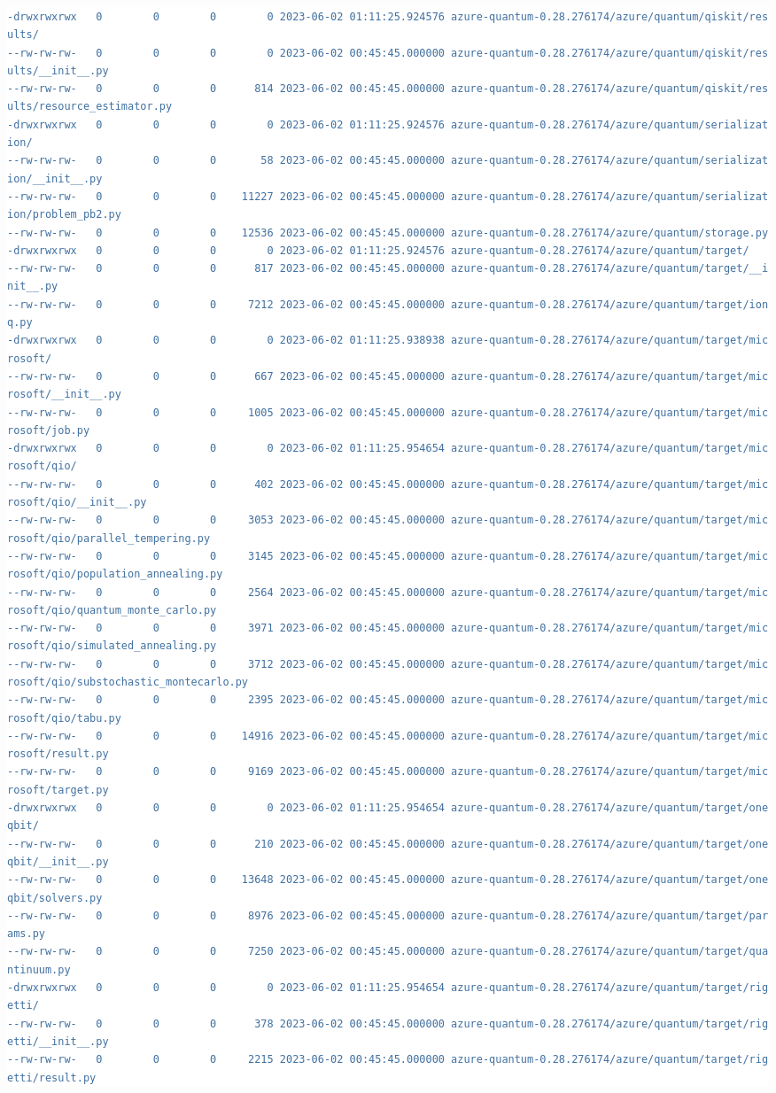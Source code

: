 ```diff
-drwxrwxrwx   0        0        0        0 2023-06-02 01:11:25.924576 azure-quantum-0.28.276174/azure/quantum/qiskit/results/
--rw-rw-rw-   0        0        0        0 2023-06-02 00:45:45.000000 azure-quantum-0.28.276174/azure/quantum/qiskit/results/__init__.py
--rw-rw-rw-   0        0        0      814 2023-06-02 00:45:45.000000 azure-quantum-0.28.276174/azure/quantum/qiskit/results/resource_estimator.py
-drwxrwxrwx   0        0        0        0 2023-06-02 01:11:25.924576 azure-quantum-0.28.276174/azure/quantum/serialization/
--rw-rw-rw-   0        0        0       58 2023-06-02 00:45:45.000000 azure-quantum-0.28.276174/azure/quantum/serialization/__init__.py
--rw-rw-rw-   0        0        0    11227 2023-06-02 00:45:45.000000 azure-quantum-0.28.276174/azure/quantum/serialization/problem_pb2.py
--rw-rw-rw-   0        0        0    12536 2023-06-02 00:45:45.000000 azure-quantum-0.28.276174/azure/quantum/storage.py
-drwxrwxrwx   0        0        0        0 2023-06-02 01:11:25.924576 azure-quantum-0.28.276174/azure/quantum/target/
--rw-rw-rw-   0        0        0      817 2023-06-02 00:45:45.000000 azure-quantum-0.28.276174/azure/quantum/target/__init__.py
--rw-rw-rw-   0        0        0     7212 2023-06-02 00:45:45.000000 azure-quantum-0.28.276174/azure/quantum/target/ionq.py
-drwxrwxrwx   0        0        0        0 2023-06-02 01:11:25.938938 azure-quantum-0.28.276174/azure/quantum/target/microsoft/
--rw-rw-rw-   0        0        0      667 2023-06-02 00:45:45.000000 azure-quantum-0.28.276174/azure/quantum/target/microsoft/__init__.py
--rw-rw-rw-   0        0        0     1005 2023-06-02 00:45:45.000000 azure-quantum-0.28.276174/azure/quantum/target/microsoft/job.py
-drwxrwxrwx   0        0        0        0 2023-06-02 01:11:25.954654 azure-quantum-0.28.276174/azure/quantum/target/microsoft/qio/
--rw-rw-rw-   0        0        0      402 2023-06-02 00:45:45.000000 azure-quantum-0.28.276174/azure/quantum/target/microsoft/qio/__init__.py
--rw-rw-rw-   0        0        0     3053 2023-06-02 00:45:45.000000 azure-quantum-0.28.276174/azure/quantum/target/microsoft/qio/parallel_tempering.py
--rw-rw-rw-   0        0        0     3145 2023-06-02 00:45:45.000000 azure-quantum-0.28.276174/azure/quantum/target/microsoft/qio/population_annealing.py
--rw-rw-rw-   0        0        0     2564 2023-06-02 00:45:45.000000 azure-quantum-0.28.276174/azure/quantum/target/microsoft/qio/quantum_monte_carlo.py
--rw-rw-rw-   0        0        0     3971 2023-06-02 00:45:45.000000 azure-quantum-0.28.276174/azure/quantum/target/microsoft/qio/simulated_annealing.py
--rw-rw-rw-   0        0        0     3712 2023-06-02 00:45:45.000000 azure-quantum-0.28.276174/azure/quantum/target/microsoft/qio/substochastic_montecarlo.py
--rw-rw-rw-   0        0        0     2395 2023-06-02 00:45:45.000000 azure-quantum-0.28.276174/azure/quantum/target/microsoft/qio/tabu.py
--rw-rw-rw-   0        0        0    14916 2023-06-02 00:45:45.000000 azure-quantum-0.28.276174/azure/quantum/target/microsoft/result.py
--rw-rw-rw-   0        0        0     9169 2023-06-02 00:45:45.000000 azure-quantum-0.28.276174/azure/quantum/target/microsoft/target.py
-drwxrwxrwx   0        0        0        0 2023-06-02 01:11:25.954654 azure-quantum-0.28.276174/azure/quantum/target/oneqbit/
--rw-rw-rw-   0        0        0      210 2023-06-02 00:45:45.000000 azure-quantum-0.28.276174/azure/quantum/target/oneqbit/__init__.py
--rw-rw-rw-   0        0        0    13648 2023-06-02 00:45:45.000000 azure-quantum-0.28.276174/azure/quantum/target/oneqbit/solvers.py
--rw-rw-rw-   0        0        0     8976 2023-06-02 00:45:45.000000 azure-quantum-0.28.276174/azure/quantum/target/params.py
--rw-rw-rw-   0        0        0     7250 2023-06-02 00:45:45.000000 azure-quantum-0.28.276174/azure/quantum/target/quantinuum.py
-drwxrwxrwx   0        0        0        0 2023-06-02 01:11:25.954654 azure-quantum-0.28.276174/azure/quantum/target/rigetti/
--rw-rw-rw-   0        0        0      378 2023-06-02 00:45:45.000000 azure-quantum-0.28.276174/azure/quantum/target/rigetti/__init__.py
--rw-rw-rw-   0        0        0     2215 2023-06-02 00:45:45.000000 azure-quantum-0.28.276174/azure/quantum/target/rigetti/result.py
```